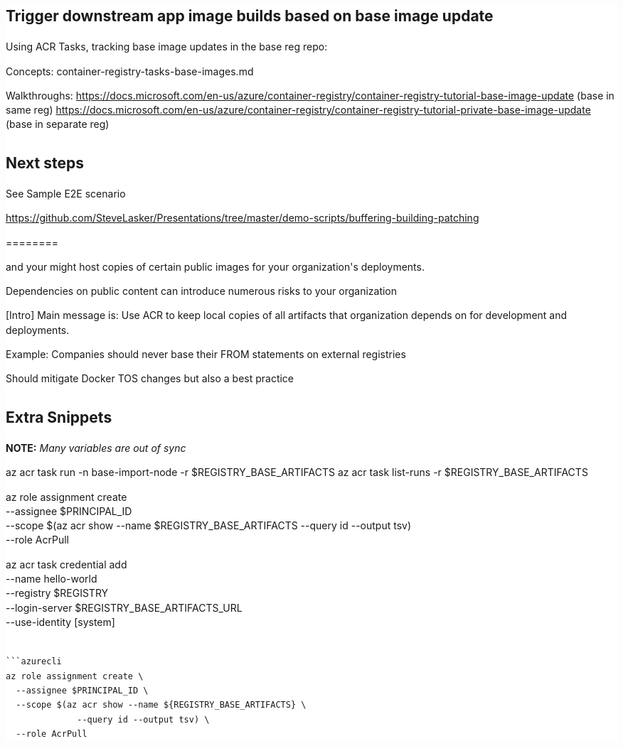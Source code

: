 ## Trigger downstream app image builds based on base image update

Using ACR Tasks, tracking base image updates in the base reg repo:

Concepts: container-registry-tasks-base-images.md

Walkthroughs: https://docs.microsoft.com/en-us/azure/container-registry/container-registry-tutorial-base-image-update (base in same reg)
https://docs.microsoft.com/en-us/azure/container-registry/container-registry-tutorial-private-base-image-update (base in separate reg)

## Next steps

See Sample E2E scenario

https://github.com/SteveLasker/Presentations/tree/master/demo-scripts/buffering-building-patching

========

 and your might host copies of certain public images for your organization's deployments.

Dependencies on public content can introduce numerous risks to your organization
 
[Intro] Main message is: Use ACR to keep local copies of all artifacts that organization depends on for development and deployments.
 
Example: Companies should never base their FROM statements on external registries
 
Should mitigate Docker TOS changes but also a best practice


## Extra Snippets

**NOTE:** _Many variables are out of sync_

az acr task run -n base-import-node -r $REGISTRY_BASE_ARTIFACTS
az acr task list-runs -r $REGISTRY_BASE_ARTIFACTS

az role assignment create \
  --assignee $PRINCIPAL_ID \
  --scope $(az acr show --name $REGISTRY_BASE_ARTIFACTS --query id --output tsv) \
  --role AcrPull

az acr task credential add \
  --name hello-world \
  --registry $REGISTRY \
  --login-server $REGISTRY_BASE_ARTIFACTS_URL \
  --use-identity [system]
```

```azurecli
az role assignment create \
  --assignee $PRINCIPAL_ID \
  --scope $(az acr show --name ${REGISTRY_BASE_ARTIFACTS} \
              --query id --output tsv) \
  --role AcrPull
```


[acr]:                          https://aka.ms/acr
[acr-repo-permissions]:         https://aka.ms/acr/repo-permissions
[acr-task]:                     https://aka.ms/acr/tasks
[acr-task-triggers]:            https://docs.microsoft.com/en-us/azure/container-registry/container-registry-tasks-overview#task-scenarios
[acr-task-credentials]:         https://docs.microsoft.com/en-us/azure/container-registry/container-registry-tasks-authentication-managed-identity#4-optional-add-credentials-to-the-task
[acr-tokens]:                   https://aka.ms/acr/tokens
[aci]:                          https://aka.ms/aci
[alpine-public-image]:          https://hub.docker.com/_/alpine
[docker-hub]:                   https://hub.docker.com
[docker-hub-tokens]:            https://hub.docker.com/settings/security
[git-token]:                    https://github.com/settings/tokens
[gcr]:                          https://cloud.google.com/container-registry
[ghcr]:                         https://docs.github.com/en/free-pro-team@latest/packages/getting-started-with-github-container-registry/about-github-container-registry
[helm-charts]:                  https://helm.sh
[mcr]:                          https://aka.ms/mcr
[nginx-public-image]:           https://hub.docker.com/_/nginx
[oci-artifacts]:                https://aka.ms/acr/artifacts
[oci-consuming-public-content]: https://docs.google.com/document/d/1fxayMznIkszBI9Y2S3KGSyi2hFMwUIwDfn3D2wQcye4/edit?usp=sharing
[quay]:                         https://quay.io